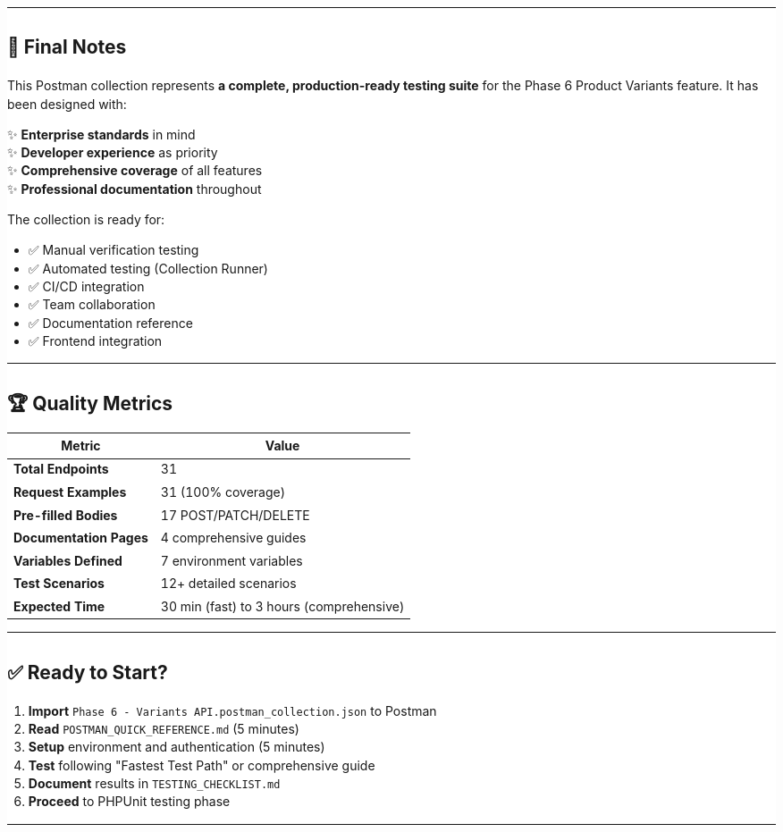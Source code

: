 ```bash
```

---

## 🎉 Final Notes

This Postman collection represents **a complete, production-ready testing suite** for the Phase 6 Product Variants feature. It has been designed with:

✨ **Enterprise standards** in mind  
✨ **Developer experience** as priority  
✨ **Comprehensive coverage** of all features  
✨ **Professional documentation** throughout  

The collection is ready for:
- ✅ Manual verification testing
- ✅ Automated testing (Collection Runner)
- ✅ CI/CD integration
- ✅ Team collaboration
- ✅ Documentation reference
- ✅ Frontend integration

---

## 🏆 Quality Metrics

| Metric | Value |
|--------|-------|
| **Total Endpoints** | 31 |
| **Request Examples** | 31 (100% coverage) |
| **Pre-filled Bodies** | 17 POST/PATCH/DELETE |
| **Documentation Pages** | 4 comprehensive guides |
| **Variables Defined** | 7 environment variables |
| **Test Scenarios** | 12+ detailed scenarios |
| **Expected Time** | 30 min (fast) to 3 hours (comprehensive) |

---

## ✅ Ready to Start?

1. **Import** `Phase 6 - Variants API.postman_collection.json` to Postman
2. **Read** `POSTMAN_QUICK_REFERENCE.md` (5 minutes)
3. **Setup** environment and authentication (5 minutes)
4. **Test** following "Fastest Test Path" or comprehensive guide
5. **Document** results in `TESTING_CHECKLIST.md`
6. **Proceed** to PHPUnit testing phase

---